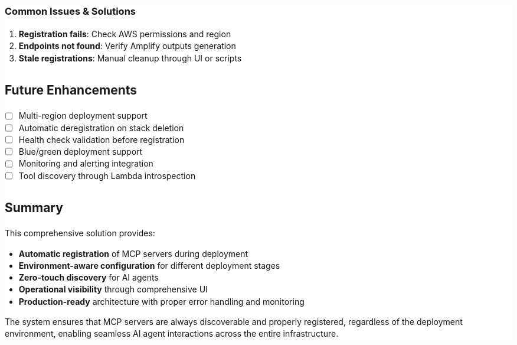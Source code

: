 ### Common Issues & Solutions

1. **Registration fails**: Check AWS permissions and region
2. **Endpoints not found**: Verify Amplify outputs generation
3. **Stale registrations**: Manual cleanup through UI or scripts

## Future Enhancements

- [ ] Multi-region deployment support
- [ ] Automatic deregistration on stack deletion  
- [ ] Health check validation before registration
- [ ] Blue/green deployment support
- [ ] Monitoring and alerting integration
- [ ] Tool discovery through Lambda introspection

## Summary

This comprehensive solution provides:
- **Automatic registration** of MCP servers during deployment
- **Environment-aware configuration** for different deployment stages
- **Zero-touch discovery** for AI agents
- **Operational visibility** through comprehensive UI
- **Production-ready** architecture with proper error handling and monitoring

The system ensures that MCP servers are always discoverable and properly registered, regardless of the deployment environment, enabling seamless AI agent interactions across the entire infrastructure.